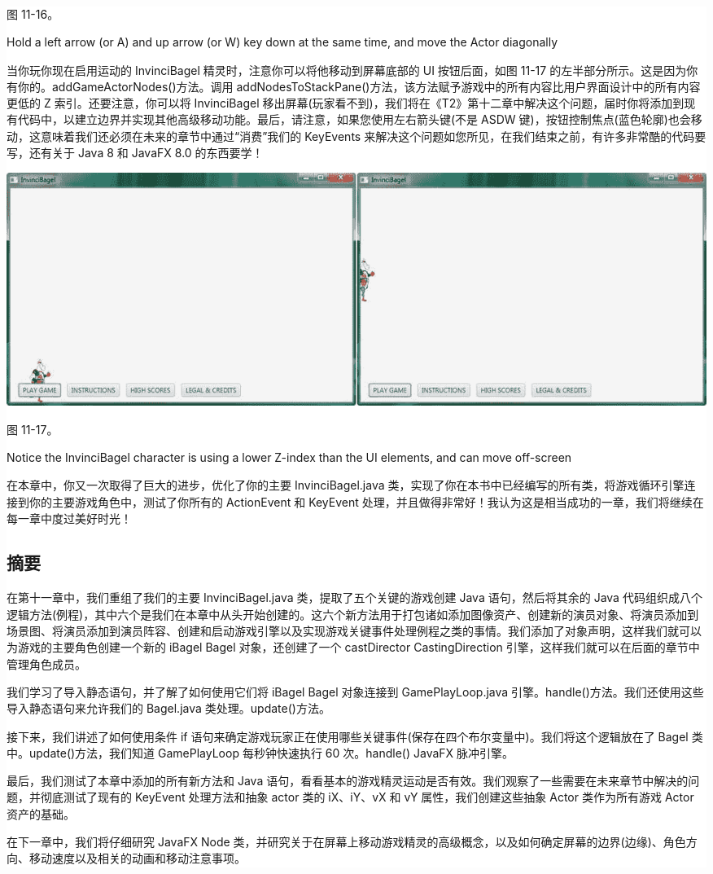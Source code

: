 图 11-16。

Hold a left arrow (or A) and up arrow (or W) key down at the same time, and move the Actor diagonally

当你玩你现在启用运动的 InvinciBagel 精灵时，注意你可以将他移动到屏幕底部的 UI 按钮后面，如图 11-17 的左半部分所示。这是因为你有你的。addGameActorNodes()方法。调用 addNodesToStackPane()方法，该方法赋予游戏中的所有内容比用户界面设计中的所有内容更低的 Z 索引。还要注意，你可以将 InvinciBagel 移出屏幕(玩家看不到)，我们将在《T2》第十二章中解决这个问题，届时你将添加到现有代码中，以建立边界并实现其他高级移动功能。最后，请注意，如果您使用左右箭头键(不是 ASDW 键)，按钮控制焦点(蓝色轮廓)也会移动，这意味着我们还必须在未来的章节中通过“消费”我们的 KeyEvents 来解决这个问题如您所见，在我们结束之前，有许多非常酷的代码要写，还有关于 Java 8 和 JavaFX 8.0 的东西要学！

![A978-1-4842-0415-3_11_Fig17_HTML.jpg](img/A978-1-4842-0415-3_11_Fig17_HTML.jpg)

图 11-17。

Notice the InvinciBagel character is using a lower Z-index than the UI elements, and can move off-screen

在本章中，你又一次取得了巨大的进步，优化了你的主要 InvinciBagel.java 类，实现了你在本书中已经编写的所有类，将游戏循环引擎连接到你的主要游戏角色中，测试了你所有的 ActionEvent 和 KeyEvent 处理，并且做得非常好！我认为这是相当成功的一章，我们将继续在每一章中度过美好时光！

## 摘要

在第十一章中，我们重组了我们的主要 InvinciBagel.java 类，提取了五个关键的游戏创建 Java 语句，然后将其余的 Java 代码组织成八个逻辑方法(例程)，其中六个是我们在本章中从头开始创建的。这六个新方法用于打包诸如添加图像资产、创建新的演员对象、将演员添加到场景图、将演员添加到演员阵容、创建和启动游戏引擎以及实现游戏关键事件处理例程之类的事情。我们添加了对象声明，这样我们就可以为游戏的主要角色创建一个新的 iBagel Bagel 对象，还创建了一个 castDirector CastingDirection 引擎，这样我们就可以在后面的章节中管理角色成员。

我们学习了导入静态语句，并了解了如何使用它们将 iBagel Bagel 对象连接到 GamePlayLoop.java 引擎。handle()方法。我们还使用这些导入静态语句来允许我们的 Bagel.java 类处理。update()方法。

接下来，我们讲述了如何使用条件 if 语句来确定游戏玩家正在使用哪些关键事件(保存在四个布尔变量中)。我们将这个逻辑放在了 Bagel 类中。update()方法，我们知道 GamePlayLoop 每秒钟快速执行 60 次。handle() JavaFX 脉冲引擎。

最后，我们测试了本章中添加的所有新方法和 Java 语句，看看基本的游戏精灵运动是否有效。我们观察了一些需要在未来章节中解决的问题，并彻底测试了现有的 KeyEvent 处理方法和抽象 actor 类的 iX、iY、vX 和 vY 属性，我们创建这些抽象 Actor 类作为所有游戏 Actor 资产的基础。

在下一章中，我们将仔细研究 JavaFX Node 类，并研究关于在屏幕上移动游戏精灵的高级概念，以及如何确定屏幕的边界(边缘)、角色方向、移动速度以及相关的动画和移动注意事项。
